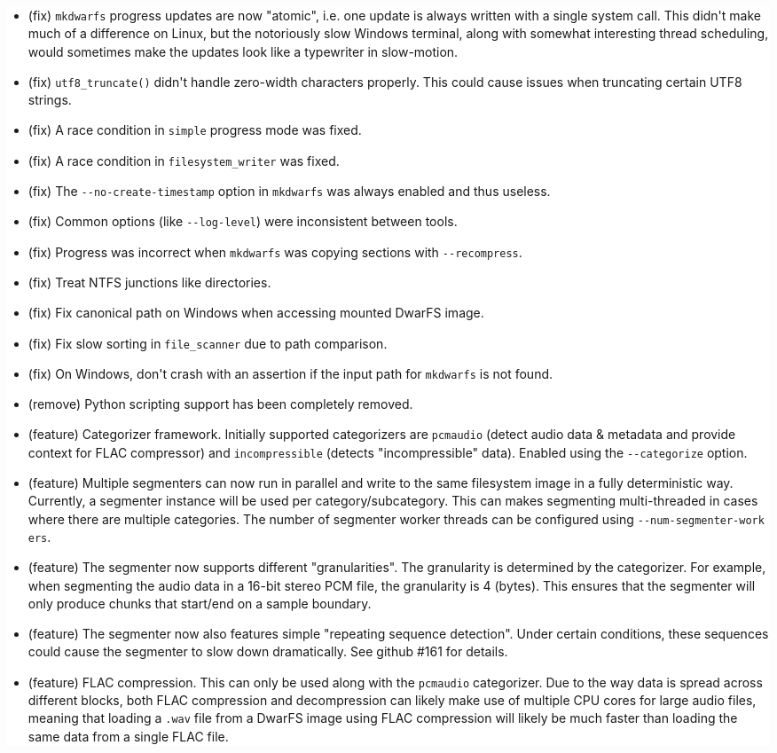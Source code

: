- (fix) `mkdwarfs` progress updates are now "atomic", i.e. one update
  is always written with a single system call. This didn't make much
  of a difference on Linux, but the notoriously slow Windows terminal,
  along with somewhat interesting thread scheduling, would sometimes
  make the updates look like a typewriter in slow-motion.

- (fix) `utf8_truncate()` didn't handle zero-width characters properly.
  This could cause issues when truncating certain UTF8 strings.

- (fix) A race condition in `simple` progress mode was fixed.

- (fix) A race condition in `filesystem_writer` was fixed.

- (fix) The `--no-create-timestamp` option in `mkdwarfs` was always
  enabled and thus useless.

- (fix) Common options (like `--log-level`) were inconsistent between
  tools.

- (fix) Progress was incorrect when `mkdwarfs` was copying sections
  with `--recompress`.

- (fix) Treat NTFS junctions like directories.

- (fix) Fix canonical path on Windows when accessing mounted DwarFS image.

- (fix) Fix slow sorting in `file_scanner` due to path comparison.

- (fix) On Windows, don't crash with an assertion if the input path for
  `mkdwarfs` is not found.

- (remove) Python scripting support has been completely removed.

- (feature) Categorizer framework. Initially supported categorizers are
  `pcmaudio` (detect audio data & metadata and provide context for FLAC
  compressor) and `incompressible` (detects "incompressible" data).
  Enabled using the `--categorize` option.

- (feature) Multiple segmenters can now run in parallel and write to
  the same filesystem image in a fully deterministic way. Currently,
  a segmenter instance will be used per category/subcategory. This can
  makes segmenting multi-threaded in cases where there are multiple
  categories. The number of segmenter worker threads can be configured
  using `--num-segmenter-workers`.

- (feature) The segmenter now supports different "granularities". The
  granularity is determined by the categorizer. For example, when
  segmenting the audio data in a 16-bit stereo PCM file, the granularity
  is 4 (bytes). This ensures that the segmenter will only produce chunks
  that start/end on a sample boundary.

- (feature) The segmenter now also features simple "repeating sequence
  detection". Under certain conditions, these sequences could cause the
  segmenter to slow down dramatically. See github #161 for details.

- (feature) FLAC compression. This can only be used along with the
  `pcmaudio` categorizer. Due to the way data is spread across different
  blocks, both FLAC compression and decompression can likely make use
  of multiple CPU cores for large audio files, meaning that loading a
  `.wav` file from a DwarFS image using FLAC compression will likely
  be much faster than loading the same data from a single FLAC file.
